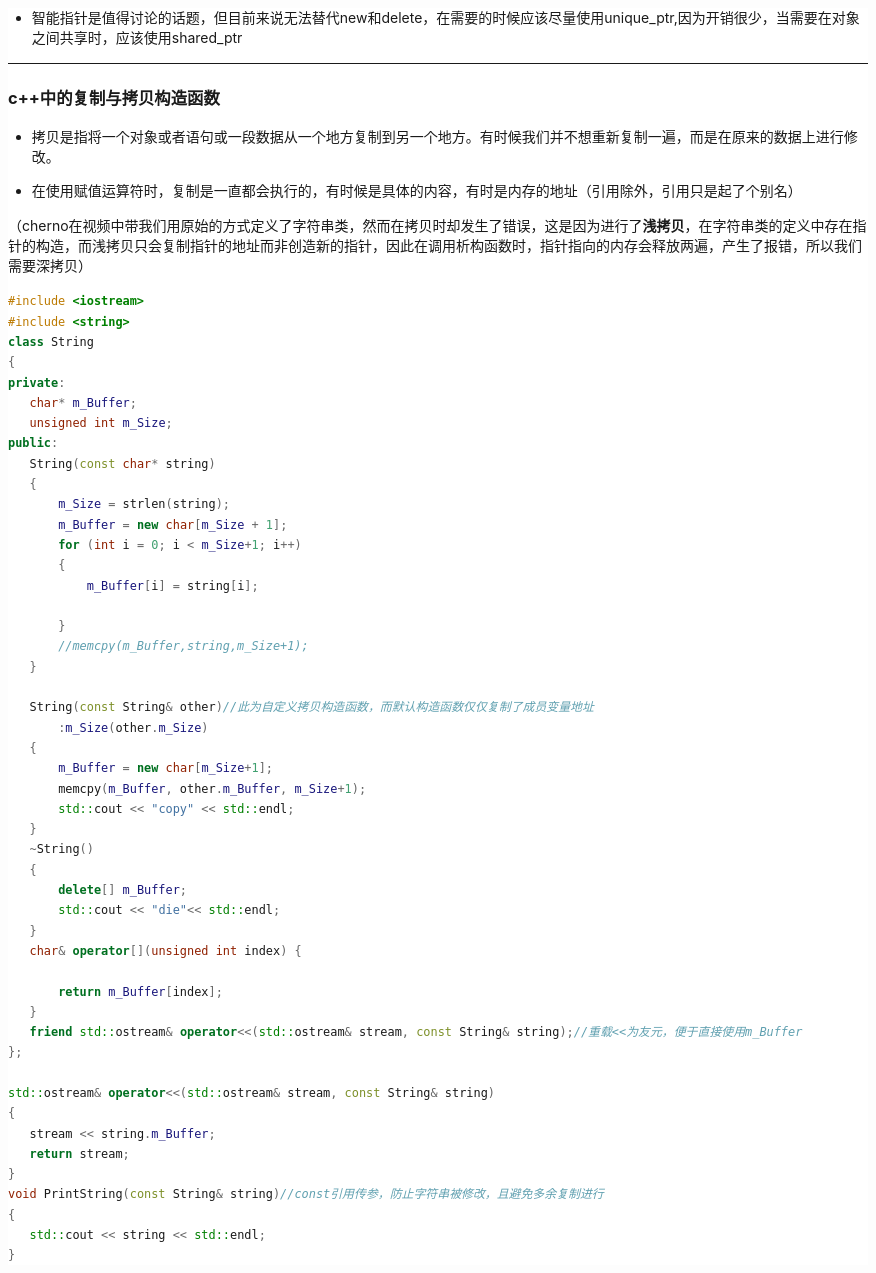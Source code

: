     

+ 智能指针是值得讨论的话题，但目前来说无法替代new和delete，在需要的时候应该尽量使用unique_ptr,因为开销很少，当需要在对象之间共享时，应该使用shared_ptr

--------



### c++中的复制与拷贝构造函数

+ 拷贝是指将一个对象或者语句或一段数据从一个地方复制到另一个地方。有时候我们并不想重新复制一遍，而是在原来的数据上进行修改。

+ 在使用赋值运算符时，复制是一直都会执行的，有时候是具体的内容，有时是内存的地址（引用除外，引用只是起了个别名）

（cherno在视频中带我们用原始的方式定义了字符串类，然而在拷贝时却发生了错误，这是因为进行了**浅拷贝**，在字符串类的定义中存在指针的构造，而浅拷贝只会复制指针的地址而非创造新的指针，因此在调用析构函数时，指针指向的内存会释放两遍，产生了报错，所以我们需要深拷贝）

 ```c++
 #include <iostream>
 #include <string>
 class String
 {
 private:
 	char* m_Buffer;
 	unsigned int m_Size;
 public:
 	String(const char* string)
 	{
 		m_Size = strlen(string);
 		m_Buffer = new char[m_Size + 1];
 		for (int i = 0; i < m_Size+1; i++)
 		{
 			m_Buffer[i] = string[i];
 
 		}
 		//memcpy(m_Buffer,string,m_Size+1);
 	}
 
 	String(const String& other)//此为自定义拷贝构造函数，而默认构造函数仅仅复制了成员变量地址
 		:m_Size(other.m_Size)
 	{
 		m_Buffer = new char[m_Size+1];
 		memcpy(m_Buffer, other.m_Buffer, m_Size+1);
 		std::cout << "copy" << std::endl;
 	}
 	~String()
 	{
 		delete[] m_Buffer;
 		std::cout << "die"<< std::endl;
 	}
 	char& operator[](unsigned int index) {
 	
 		return m_Buffer[index];
 	}
 	friend std::ostream& operator<<(std::ostream& stream, const String& string);//重载<<为友元，便于直接使用m_Buffer
 };
 
 std::ostream& operator<<(std::ostream& stream, const String& string)
 {
 	stream << string.m_Buffer;
 	return stream;
 }
 void PrintString(const String& string)//const引用传参，防止字符串被修改，且避免多余复制进行
 {
 	std::cout << string << std::endl;
 }
 ```